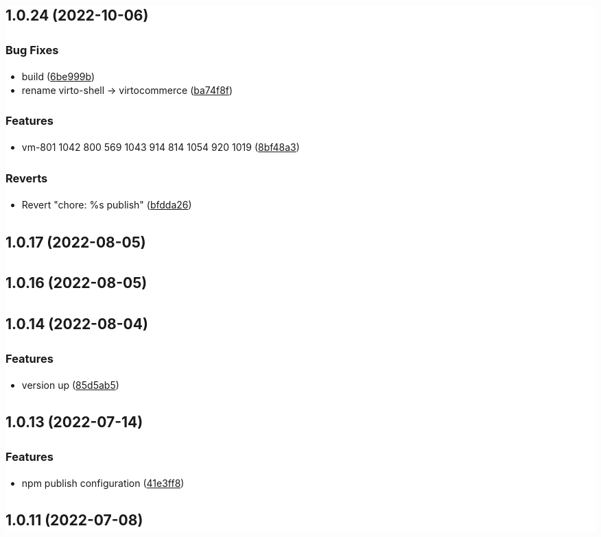 
## 1.0.24 (2022-10-06)


### Bug Fixes

* build ([6be999b](https://github.com/VirtoCommerce/platform-manager-sdk/commit/6be999b2f13aa8a040374f668b8b71450e7c8c6b))
* rename virto-shell -> virtocommerce ([ba74f8f](https://github.com/VirtoCommerce/platform-manager-sdk/commit/ba74f8fb7fcb61744f2348e8521dfae77775418b))


### Features

* vm-801 1042 800 569 1043 914 814 1054 920 1019 ([8bf48a3](https://github.com/VirtoCommerce/platform-manager-sdk/commit/8bf48a32989c1b64b2aac4a5bc96b9bdcf7f995a))


### Reverts

* Revert "chore: %s publish" ([bfdda26](https://github.com/VirtoCommerce/platform-manager-sdk/commit/bfdda2630a86d545e5800a3508a77c0fb377fd82))



## 1.0.17 (2022-08-05)



## 1.0.16 (2022-08-05)



## 1.0.14 (2022-08-04)


### Features

* version up ([85d5ab5](https://github.com/VirtoCommerce/platform-manager-sdk/commit/85d5ab59926cc4fe8c2e6464a0d6cb1e849c975d))



## 1.0.13 (2022-07-14)


### Features

* npm publish configuration ([41e3ff8](https://github.com/VirtoCommerce/platform-manager-sdk/commit/41e3ff8c04eccff1ed9a934c5a3457aec26a32dc))



## 1.0.11 (2022-07-08)
